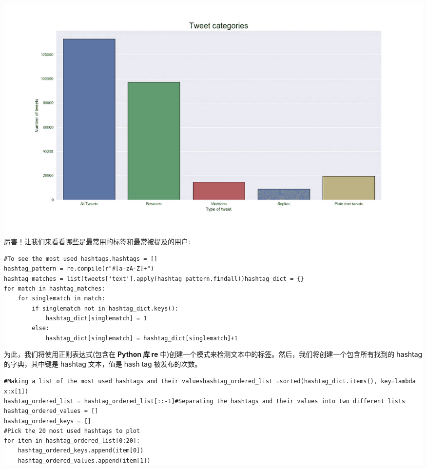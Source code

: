 ![](img/f942523dbd969fcffb374725492ce586.png)

厉害！让我们来看看哪些是最常用的标签和最常被提及的用户:

```
#To see the most used hashtags.hashtags = []
hashtag_pattern = re.compile(r"#[a-zA-Z]+")
hashtag_matches = list(tweets['text'].apply(hashtag_pattern.findall))hashtag_dict = {}
for match in hashtag_matches:
    for singlematch in match:
        if singlematch not in hashtag_dict.keys():
            hashtag_dict[singlematch] = 1
        else:
            hashtag_dict[singlematch] = hashtag_dict[singlematch]+1
```

为此，我们将使用正则表达式(包含在 **Python 库 re** 中)创建一个模式来检测文本中的标签。然后，我们将创建一个包含所有找到的 hashtag 的字典，其中键是 hashtag 文本，值是 hash tag 被发布的次数。

```
#Making a list of the most used hashtags and their valueshashtag_ordered_list =sorted(hashtag_dict.items(), key=lambda x:x[1])
hashtag_ordered_list = hashtag_ordered_list[::-1]#Separating the hashtags and their values into two different lists
hashtag_ordered_values = []
hashtag_ordered_keys = []
#Pick the 20 most used hashtags to plot
for item in hashtag_ordered_list[0:20]:
    hashtag_ordered_keys.append(item[0])
    hashtag_ordered_values.append(item[1])
```
